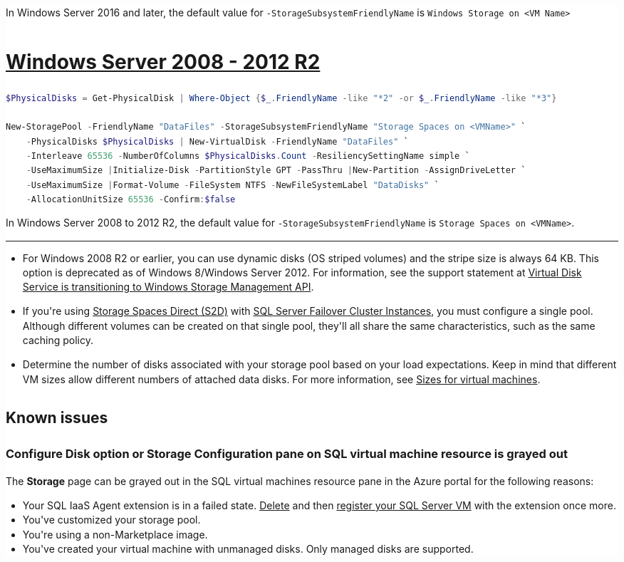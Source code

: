 In Windows Server 2016 and later, the default value for `-StorageSubsystemFriendlyName` is `Windows Storage on <VM Name>`



# [Windows Server 2008 - 2012 R2](#tab/windows2012)



  ```powershell
  $PhysicalDisks = Get-PhysicalDisk | Where-Object {$_.FriendlyName -like "*2" -or $_.FriendlyName -like "*3"}
  
  New-StoragePool -FriendlyName "DataFiles" -StorageSubsystemFriendlyName "Storage Spaces on <VMName>" `
      -PhysicalDisks $PhysicalDisks | New-VirtualDisk -FriendlyName "DataFiles" `
      -Interleave 65536 -NumberOfColumns $PhysicalDisks.Count -ResiliencySettingName simple `
      -UseMaximumSize |Initialize-Disk -PartitionStyle GPT -PassThru |New-Partition -AssignDriveLetter `
      -UseMaximumSize |Format-Volume -FileSystem NTFS -NewFileSystemLabel "DataDisks" `
      -AllocationUnitSize 65536 -Confirm:$false 
  ```

In Windows Server 2008 to 2012 R2, the default value for `-StorageSubsystemFriendlyName` is `Storage Spaces on <VMName>`. 

---


  * For Windows 2008 R2 or earlier, you can use dynamic disks (OS striped volumes) and the stripe size is always 64 KB. This option is deprecated as of Windows 8/Windows Server 2012. For information, see the support statement at [Virtual Disk Service is transitioning to Windows Storage Management API](/windows/win32/w8cookbook/vds-is-transitioning-to-wmiv2-based-windows-storage-management-api).

  * If you're using [Storage Spaces Direct (S2D)](/windows-server/storage/storage-spaces/storage-spaces-direct-in-vm) with [SQL Server Failover Cluster Instances](./failover-cluster-instance-storage-spaces-direct-manually-configure.md), you must configure a single pool. Although different volumes can be created on that single pool, they'll all share the same characteristics, such as the same caching policy.

  * Determine the number of disks associated with your storage pool based on your load expectations. Keep in mind that different VM sizes allow different numbers of attached data disks. For more information, see [Sizes for virtual machines](/azure/virtual-machines/sizes?toc=/azure/virtual-machines/windows/toc.json).

## Known issues

### Configure Disk option or Storage Configuration pane on SQL virtual machine resource is grayed out

The **Storage** page can be grayed out in the SQL virtual machines resource pane in the Azure portal for the following reasons: 

- Your SQL IaaS Agent extension is in a failed state. [Delete](sql-agent-extension-manually-register-single-vm.md#delete-the-extension) and then [register your SQL Server VM](sql-agent-extension-manually-register-single-vm.md#register-with-extension) with the extension once more. 
- You've customized your storage pool.
- You're using a non-Marketplace image. 
- You've created your virtual machine with unmanaged disks. Only managed disks are supported. 
